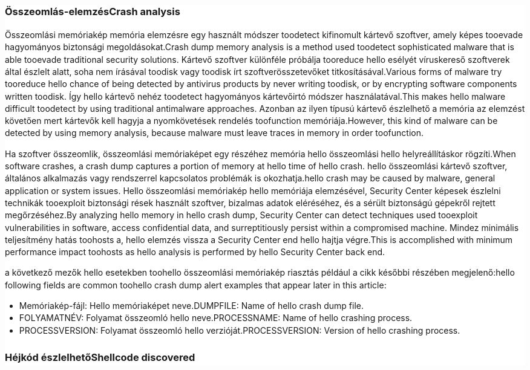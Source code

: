### <a name="crash-analysis"></a><span data-ttu-id="214a0-125">Összeomlás-elemzés</span><span class="sxs-lookup"><span data-stu-id="214a0-125">Crash analysis</span></span>
<span data-ttu-id="214a0-126">Összeomlási memóriakép memória elemzésre egy használt módszer toodetect kifinomult kártevő szoftver, amely képes tooevade hagyományos biztonsági megoldásokat.</span><span class="sxs-lookup"><span data-stu-id="214a0-126">Crash dump memory analysis is a method used toodetect sophisticated malware that is able tooevade traditional security solutions.</span></span> <span data-ttu-id="214a0-127">Kártevő szoftver különféle próbálja tooreduce hello esélyét víruskereső szoftverek által észlelt alatt, soha nem írásával toodisk vagy toodisk írt szoftverösszetevőket titkosításával.</span><span class="sxs-lookup"><span data-stu-id="214a0-127">Various forms of malware try tooreduce hello chance of being detected by antivirus products by never writing toodisk, or by encrypting software components written toodisk.</span></span> <span data-ttu-id="214a0-128">Így hello kártevő nehéz toodetect hagyományos kártevőirtó módszer használatával.</span><span class="sxs-lookup"><span data-stu-id="214a0-128">This makes hello malware difficult toodetect by using traditional antimalware approaches.</span></span> <span data-ttu-id="214a0-129">Azonban az ilyen típusú kártevő észlelhető a memória az elemzést követően mert kártevők kell hagyja a nyomkövetések rendelés toofunction memóriája.</span><span class="sxs-lookup"><span data-stu-id="214a0-129">However, this kind of malware can be detected by using memory analysis, because malware must leave traces in memory in order toofunction.</span></span>

<span data-ttu-id="214a0-130">Ha szoftver összeomlik, összeomlási memóriaképet egy részéhez memória hello összeomlási hello helyreállításkor rögzíti.</span><span class="sxs-lookup"><span data-stu-id="214a0-130">When software crashes, a crash dump captures a portion of memory at hello time of hello crash.</span></span> <span data-ttu-id="214a0-131">hello összeomlási kártevő szoftver, általános alkalmazás vagy rendszerrel kapcsolatos problémák is okozhatja.</span><span class="sxs-lookup"><span data-stu-id="214a0-131">hello crash may be caused by malware, general application or system issues.</span></span> <span data-ttu-id="214a0-132">Hello összeomlási memóriakép hello memóriája elemzésével, Security Center képesek észlelni technikák tooexploit biztonsági rések használt szoftver, bizalmas adatok eléréséhez, és a sérült biztonságú gépekről rejtett megőrzéséhez.</span><span class="sxs-lookup"><span data-stu-id="214a0-132">By analyzing hello memory in hello crash dump, Security Center can detect techniques used tooexploit vulnerabilities in software, access confidential data, and surreptitiously persist within a compromised machine.</span></span> <span data-ttu-id="214a0-133">Mindez minimális teljesítmény hatás toohosts a, hello elemzés vissza a Security Center end hello hajtja végre.</span><span class="sxs-lookup"><span data-stu-id="214a0-133">This is accomplished with minimum performance impact toohosts as hello analysis is performed by hello Security Center back end.</span></span>

<span data-ttu-id="214a0-134">a következő mezők hello esetekben toohello összeomlási memóriakép riasztás például a cikk későbbi részében megjelenő:</span><span class="sxs-lookup"><span data-stu-id="214a0-134">hello following fields are common toohello crash dump alert examples that appear later in this article:</span></span>

* <span data-ttu-id="214a0-135">Memóriakép-fájl: Hello memóriaképet neve.</span><span class="sxs-lookup"><span data-stu-id="214a0-135">DUMPFILE: Name of hello crash dump file.</span></span>
* <span data-ttu-id="214a0-136">FOLYAMATNÉV: Folyamat összeomló hello neve.</span><span class="sxs-lookup"><span data-stu-id="214a0-136">PROCESSNAME: Name of hello crashing process.</span></span>
* <span data-ttu-id="214a0-137">PROCESSVERSION: Folyamat összeomló hello verzióját.</span><span class="sxs-lookup"><span data-stu-id="214a0-137">PROCESSVERSION: Version of hello crashing process.</span></span>

### <a name="shellcode-discovered"></a><span data-ttu-id="214a0-138">Héjkód észlelhető</span><span class="sxs-lookup"><span data-stu-id="214a0-138">Shellcode discovered</span></span>